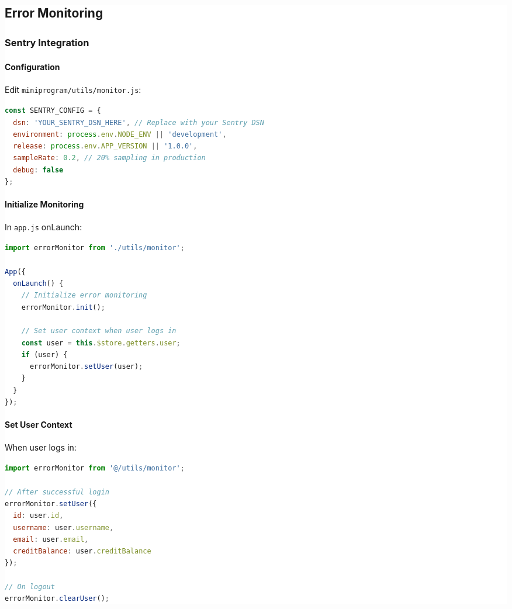 
## Error Monitoring

### Sentry Integration

#### Configuration
Edit `miniprogram/utils/monitor.js`:
```javascript
const SENTRY_CONFIG = {
  dsn: 'YOUR_SENTRY_DSN_HERE', // Replace with your Sentry DSN
  environment: process.env.NODE_ENV || 'development',
  release: process.env.APP_VERSION || '1.0.0',
  sampleRate: 0.2, // 20% sampling in production
  debug: false
};
```

#### Initialize Monitoring
In `app.js` onLaunch:
```javascript
import errorMonitor from './utils/monitor';

App({
  onLaunch() {
    // Initialize error monitoring
    errorMonitor.init();

    // Set user context when user logs in
    const user = this.$store.getters.user;
    if (user) {
      errorMonitor.setUser(user);
    }
  }
});
```

#### Set User Context
When user logs in:
```javascript
import errorMonitor from '@/utils/monitor';

// After successful login
errorMonitor.setUser({
  id: user.id,
  username: user.username,
  email: user.email,
  creditBalance: user.creditBalance
});

// On logout
errorMonitor.clearUser();
```
